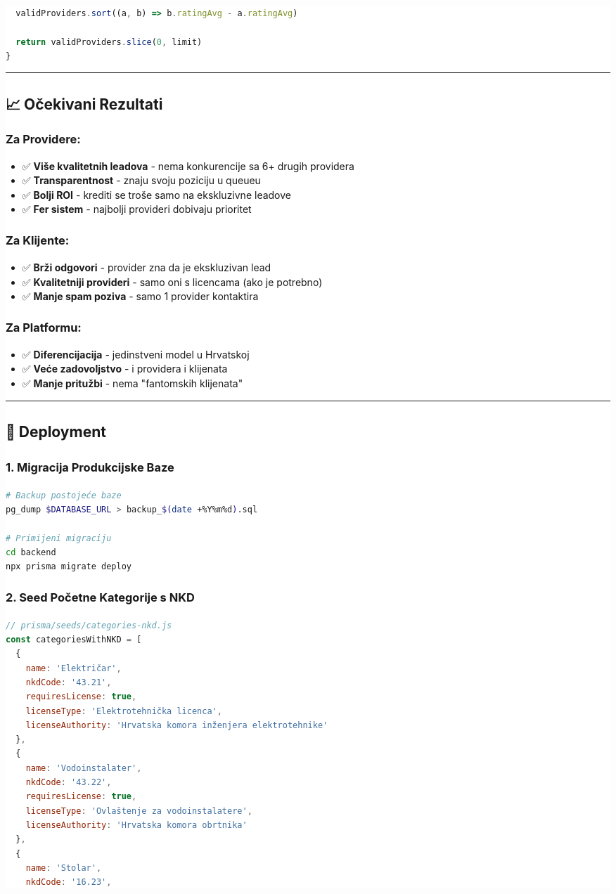 ```javascript
  validProviders.sort((a, b) => b.ratingAvg - a.ratingAvg)
  
  return validProviders.slice(0, limit)
}
```

---

## 📈 Očekivani Rezultati

### **Za Providere:**
- ✅ **Više kvalitetnih leadova** - nema konkurencije sa 6+ drugih providera
- ✅ **Transparentnost** - znaju svoju poziciju u queueu
- ✅ **Bolji ROI** - krediti se troše samo na ekskluzivne leadove
- ✅ **Fer sistem** - najbolji provideri dobivaju prioritet

### **Za Klijente:**
- ✅ **Brži odgovori** - provider zna da je ekskluzivan lead
- ✅ **Kvalitetniji provideri** - samo oni s licencama (ako je potrebno)
- ✅ **Manje spam poziva** - samo 1 provider kontaktira

### **Za Platformu:**
- ✅ **Diferencijacija** - jedinstveni model u Hrvatskoj
- ✅ **Veće zadovoljstvo** - i providera i klijenata
- ✅ **Manje pritužbi** - nema "fantomskih klijenata"

---

## 🚀 Deployment

### 1. **Migracija Produkcijske Baze**
```bash
# Backup postojeće baze
pg_dump $DATABASE_URL > backup_$(date +%Y%m%d).sql

# Primijeni migraciju
cd backend
npx prisma migrate deploy
```

### 2. **Seed Početne Kategorije s NKD**
```javascript
// prisma/seeds/categories-nkd.js
const categoriesWithNKD = [
  {
    name: 'Električar',
    nkdCode: '43.21',
    requiresLicense: true,
    licenseType: 'Elektrotehnička licenca',
    licenseAuthority: 'Hrvatska komora inženjera elektrotehnike'
  },
  {
    name: 'Vodoinstalater',
    nkdCode: '43.22',
    requiresLicense: true,
    licenseType: 'Ovlaštenje za vodoinstalatere',
    licenseAuthority: 'Hrvatska komora obrtnika'
  },
  {
    name: 'Stolar',
    nkdCode: '16.23',
```